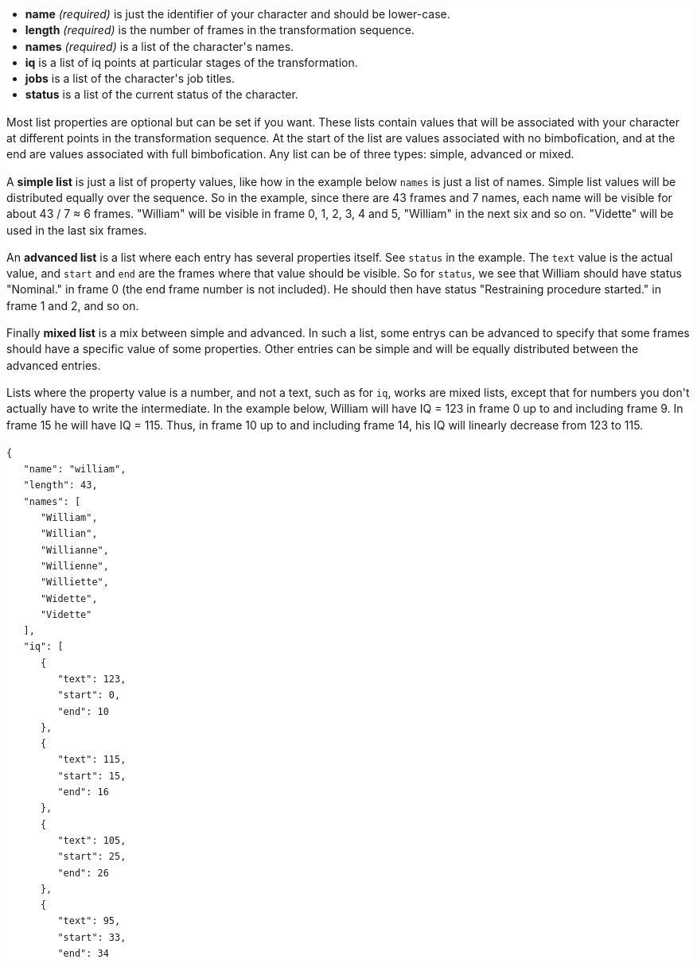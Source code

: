 * __name__ _(required)_ is just the identifier of your character and should be lower-case.
* __length__ _(required)_ is the number of frames in the transformation sequence.
* __names__ _(required)_ is a list of the character's names.
* __iq__ is a list of iq points at particular stages of the transformation.
* __jobs__ is a list of the character's job titles.
* __status__ is a list of the current status of the character.

Most list properties are optional but can be set if you want. These lists contain values that will be associated with your character at different points in the transformation sequence. At the start of the list are values associated with no bimbofication, and at the end are values associated with full bimbofication. Any list can be of three types: simple, advanced or mixed.

A __simple list__ is just a list of property values, like how in the example below `names` is just a list of names. Simple list values will be distributed equally over the sequence. So in the example, since there are 43 frames and 7 names, each name will be visible for about 43 / 7 ≈ 6 frames. "William" will be visible in frame 0, 1, 2, 3, 4 and 5, "William" in the next six and so on. "Vidette" will be used in the last six frames.

An __advanced list__ is a list where each entry has several properties itself. See `status` in the example. The `text` value is the actual value, and `start` and `end` are the frames where that value should be visible. So for `status`, we see that William should have status "Nominal." in frame 0 (the end frame number is not included). He should then have status "Restraining procedure started." in frame 1 and 2, and so on.

Finally __mixed list__ is a mix between simple and advanced. In such a list, some entrys can be advanced to specify that some frames should have a specific value of some properties. Other entries can be simple and will be equally distributed between the advanced entries.

Lists where the property value is a number, and not a text, such as for `iq`, works are mixed lists, except that for numbers you don't actually have to write the intermediate. In the example below, William will have IQ = 123 in frame 0 up to and including frame 9. In frame 15 he will have IQ = 115. Thus, in frame 10 up to and including frame 14, his IQ will linearly decrease from 123 to 115.

```
{
   "name": "william",
   "length": 43,
   "names": [
      "William",
      "Willian",
      "Willianne",
      "Willienne",
      "Williette",
      "Widette",
      "Vidette"
   ],
   "iq": [
      {
         "text": 123,
         "start": 0,
         "end": 10
      },
      {
         "text": 115,
         "start": 15,
         "end": 16
      },
      {
         "text": 105,
         "start": 25,
         "end": 26
      },
      {
         "text": 95,
         "start": 33,
         "end": 34
```